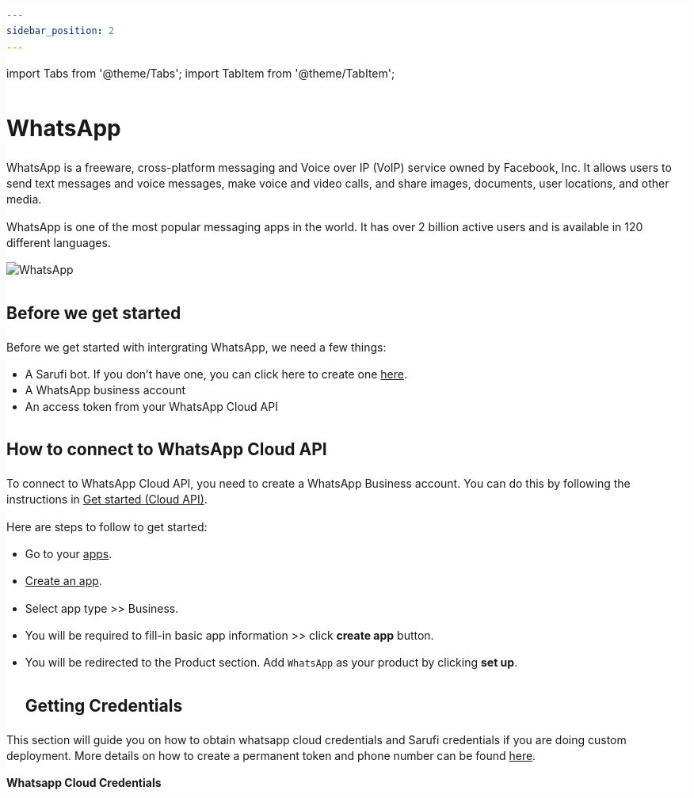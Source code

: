 ```yaml
---
sidebar_position: 2
---
```

import Tabs from '@theme/Tabs';
import TabItem from '@theme/TabItem';

# WhatsApp

WhatsApp is a freeware, cross-platform messaging and Voice over IP (VoIP) service owned by Facebook, Inc. It allows users to send text messages and voice messages, make voice and video calls, and share images, documents, user locations, and other media.

WhatsApp is one of the most popular messaging apps in the world. It has over 2 billion active users and is available in 120 different languages.

![WhatsApp](/img/whatsapp-1900453_640.png)

## Before we get started

Before we get started with intergrating WhatsApp, we need a few things:
- A Sarufi bot. If you don’t have one, you can click here to create one [here](https://sarufi.io).
- A WhatsApp business account
- An access token from your WhatsApp Cloud API


## How to connect to WhatsApp Cloud API

To connect to WhatsApp Cloud API, you need to create a WhatsApp Business account. You can do this by following the instructions in [Get started (Cloud API)](https://developers.facebook.com/docs/whatsapp/cloud-api/get-started).

Here are steps to follow to get started:
- Go to your [apps](https://developers.facebook.com/apps).
- [Create an app](https://developers.facebook.com/apps/create/).
- Select app type >> Business.
- You will be required to fill-in basic app information >> click **create app** button.
- You will be redirected to the Product section. Add `WhatsApp` as your product by clicking **set up**.

  ## Getting Credentials

This section will guide you on how to obtain whatsapp cloud credentials and Sarufi credentials if you are doing custom deployment. More details on how to create a permanent token and phone number can be found [here](#create-permanent-token).

<Tabs groupId="whatsapp-integration">
<TabItem value="sarufi-dashboard" label="Sarufi Dashboard">

**Whatsapp Cloud Credentials**
